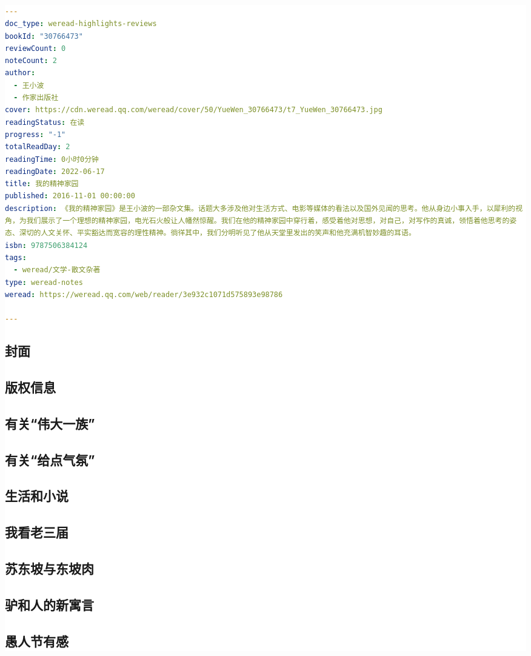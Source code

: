 ```yaml
---
doc_type: weread-highlights-reviews
bookId: "30766473"
reviewCount: 0
noteCount: 2
author:
  - 王小波
  - 作家出版社
cover: https://cdn.weread.qq.com/weread/cover/50/YueWen_30766473/t7_YueWen_30766473.jpg
readingStatus: 在读
progress: "-1"
totalReadDay: 2
readingTime: 0小时0分钟
readingDate: 2022-06-17
title: 我的精神家园
published: 2016-11-01 00:00:00
description: 《我的精神家园》是王小波的一部杂文集。话题大多涉及他对生活方式、电影等媒体的看法以及国外见闻的思考。他从身边小事入手，以犀利的视角，为我们展示了一个理想的精神家园，电光石火般让人幡然惊醒。我们在他的精神家园中穿行着，感受着他对思想，对自己，对写作的真诚，领悟着他思考的姿态、深切的人文关怀、平实豁达而宽容的理性精神。徜徉其中，我们分明听见了他从天堂里发出的笑声和他充满机智妙趣的耳语。
isbn: 9787506384124
tags:
  - weread/文学-散文杂著
type: weread-notes
weread: https://weread.qq.com/web/reader/3e932c1071d575893e98786

---
```



## 封面

## 版权信息

## 有关“伟大一族”

## 有关“给点气氛”

## 生活和小说

## 我看老三届

## 苏东坡与东坡肉

## 驴和人的新寓言

## 愚人节有感
